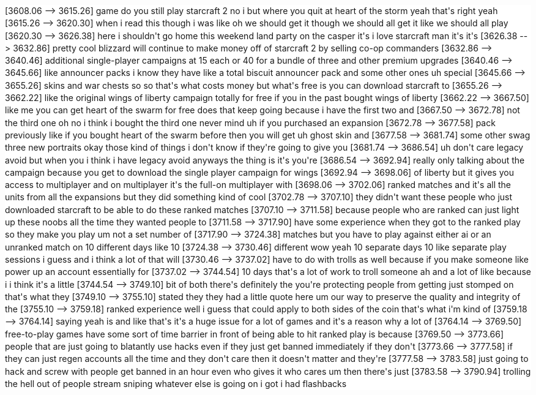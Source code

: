 [3608.06 --> 3615.26]  game do you still play starcraft 2 no i but where you quit at heart of the storm yeah that's right yeah
[3615.26 --> 3620.30]  when i read this though i was like oh we should get it though we should all get it like we should all play
[3620.30 --> 3626.38]  here i shouldn't go home this weekend land party on the casper it's i love starcraft man it's it's
[3626.38 --> 3632.86]  pretty cool blizzard will continue to make money off of starcraft 2 by selling co-op commanders
[3632.86 --> 3640.46]  additional single-player campaigns at 15 each or 40 for a bundle of three and other premium upgrades
[3640.46 --> 3645.66]  like announcer packs i know they have like a total biscuit announcer pack and some other ones uh special
[3645.66 --> 3655.26]  skins and war chests so so that's what costs money but what's free is you can download starcraft to
[3655.26 --> 3662.22]  like the original wings of liberty campaign totally for free if you in the past bought wings of liberty
[3662.22 --> 3667.50]  like me you can get heart of the swarm for free does that keep going because i have the first two and
[3667.50 --> 3672.78]  not the third one oh no i think i bought the third one never mind uh if you purchased an expansion
[3672.78 --> 3677.58]  pack previously like if you bought heart of the swarm before then you will get uh ghost skin and
[3677.58 --> 3681.74]  some other swag three new portraits okay those kind of things i don't know if they're going to give you
[3681.74 --> 3686.54]  uh don't care legacy avoid but when you i think i have legacy avoid anyways the thing is it's you're
[3686.54 --> 3692.94]  really only talking about the campaign because you get to download the single player campaign for wings
[3692.94 --> 3698.06]  of liberty but it gives you access to multiplayer and on multiplayer it's the full-on multiplayer with
[3698.06 --> 3702.06]  ranked matches and it's all the units from all the expansions but they did something kind of cool
[3702.78 --> 3707.10]  they didn't want these people who just downloaded starcraft to be able to do these ranked matches
[3707.10 --> 3711.58]  because people who are ranked can just light up these noobs all the time they wanted people to
[3711.58 --> 3717.90]  have some experience when they got to the ranked play so they make you play um not a set number of
[3717.90 --> 3724.38]  matches but you have to play against either ai or an unranked match on 10 different days like 10
[3724.38 --> 3730.46]  different wow yeah 10 separate days 10 like separate play sessions i guess and i think a lot of that will
[3730.46 --> 3737.02]  have to do with trolls as well because if you make someone like power up an account essentially for
[3737.02 --> 3744.54]  10 days that's a lot of work to troll someone ah and a lot of like because i i think it's a little
[3744.54 --> 3749.10]  bit of both there's definitely the you're protecting people from getting just stomped on that's what they
[3749.10 --> 3755.10]  stated they they had a little quote here um our way to preserve the quality and integrity of the
[3755.10 --> 3759.18]  ranked experience well i guess that could apply to both sides of the coin that's what i'm kind of
[3759.18 --> 3764.14]  saying yeah is and like that's it's a huge issue for a lot of games and it's a reason why a lot of
[3764.14 --> 3769.50]  free-to-play games have some sort of time barrier in front of being able to hit ranked play is because
[3769.50 --> 3773.66]  people that are just going to blatantly use hacks even if they just get banned immediately if they don't
[3773.66 --> 3777.58]  if they can just regen accounts all the time and they don't care then it doesn't matter and they're
[3777.58 --> 3783.58]  just going to hack and screw with people get banned in an hour even who gives it who cares um then there's just
[3783.58 --> 3790.94]  trolling the hell out of people stream sniping whatever else is going on i got i had flashbacks